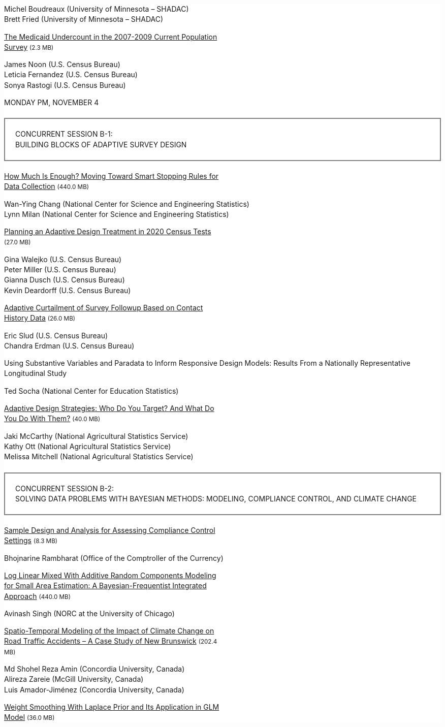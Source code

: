   Michel Boudreaux (University of Minnesota – SHADAC)<br>
  Brett Fried (University of Minnesota – SHADAC)</p>
  <p style="width:50%;"><a href="{{ '/assets/files/docs/A4_Noon_2013FCSM.pdf' | relative_url }}" target="_blank">The Medicaid Undercount in the 2007-2009 Current Population Survey</a> <small> (2.3 MB)</small></p>
  <p class="indent">James Noon (U.S. Census Bureau)<br>
  Leticia Fernandez (U.S. Census Bureau)<br>
  Sonya Rastogi (U.S. Census Bureau)</p>
  <p class="date">
  <a id="MondayPM" name="MondayPM"></a>MONDAY PM, NOVEMBER 4</p>


  <div style="padding: 20px; margin-top: 20px; margin-bottom: 20px; border: gray 2px solid;">CONCURRENT SESSION B-1:<br>
  BUILDING BLOCKS OF ADAPTIVE SURVEY DESIGN
  </div>
  <p style="width:50%;"><a href="{{ '/assets/files/docs/construction.pdf' | relative_url }}" target="_blank">How Much Is Enough? Moving Toward Smart Stopping Rules for Data Collection</a>
  <small> (440.0 MB)</small></p>
  <p class="indent">Wan-Ying Chang (National Center for Science and Engineering Statistics)<br>
  Lynn Milan (National Center for Science and Engineering Statistics)</p>

  <p style="width:50%;"><a href="{{ '/assets/files/docs/B1_Walejko_2013FCSM.pdf' | relative_url }}" target="_blank">Planning an Adaptive Design Treatment in 2020 Census Tests</a> <small> (27.0 MB)</small></p>
  <p class="indent">Gina Walejko (U.S. Census Bureau)<br>
  Peter Miller (U.S. Census Bureau)<br>
  Gianna Dusch (U.S. Census Bureau)<br>
  Kevin Deardorff (U.S. Census Bureau)</p>
  <p style="width:50%;"><a href="{{ '/assets/files/docs/B1_Slud_2013FCSM.pdf' | relative_url }}" target="_blank">Adaptive Curtailment of Survey Followup Based on Contact History Data</a> <small> (26.0 MB)</small></p>
  <p class="indent">Eric Slud (U.S. Census Bureau)<br>
  Chandra Erdman (U.S. Census Bureau)</p>
  <p>Using Substantive Variables and Paradata to Inform Responsive Design Models: Results From a Nationally Representative Longitudinal Study</p>
  <p class="indent">Ted Socha (National Center for Education Statistics)</p>
  <p style="width:50%;"><a href="{{ '/assets/files/docs/B1_McCarthy_2013FCSM.pdf' | relative_url }}" target="_blank">Adaptive Design Strategies: Who Do You Target? And What Do You Do With Them?</a> <small> (40.0 MB)</small></p>
  <p class="indent">Jaki McCarthy (National Agricultural Statistics Service)<br>
  Kathy Ott (National Agricultural Statistics Service)<br>
  Melissa Mitchell (National Agricultural Statistics Service)</p>


  <div style="padding: 20px; margin-top: 20px; margin-bottom: 20px; border: gray 2px solid;">CONCURRENT SESSION B-2:<br>
  SOLVING DATA PROBLEMS WITH BAYESIAN METHODS: MODELING, COMPLIANCE CONTROL, AND CLIMATE CHANGE
  </div>
  <p style="width:50%;"><a href="{{ '/assets/files/docs/B2_Rambharat_2013FCSM.pdf' | relative_url }}" target="_blank">Sample Design and Analysis for Assessing Compliance Control Settings</a> <small> (8.3 MB)</small></p>
  <p class="indent">Bhojnarine Rambharat (Office of the Comptroller of the Currency)</p>
  <p style="width:50%;"><a href="{{ '/assets/files/docs/construction.pdf' | relative_url }}" target="_blank">Log Linear Mixed With Additive Random Components Modeling for Small Area Estimation: A Bayesian-Frequentist Integrated Approach</a> <small> (440.0 MB)</small></p>
  <p class="indent">Avinash Singh (NORC at the University of Chicago)</p>
  <p style="width:50%;"><a href="{{ '/assets/files/docs/B2_Amin_2013FCSM.pdf' | relative_url }}" target="_blank">Spatio-Temporal Modeling of the Impact of Climate Change on Road Traffic Accidents – A Case Study of New Brunswick</a> <small> (202.4 MB)</small></p>
  <p class="indent">Md Shohel Reza Amin (Concordia University, Canada)<br>
  Alireza Zareie (McGill University, Canada)<br>
  Luis Amador-Jiménez (Concordia University, Canada)</p>
  <p style="width:50%;"><a href="{{ '/assets/files/docs/B2_Xia_2013FCSM.pdf' | relative_url }}" target="_blank">Weight Smoothing With Laplace Prior and Its Application in GLM Model</a> <small> (36.0 MB)</small></p>